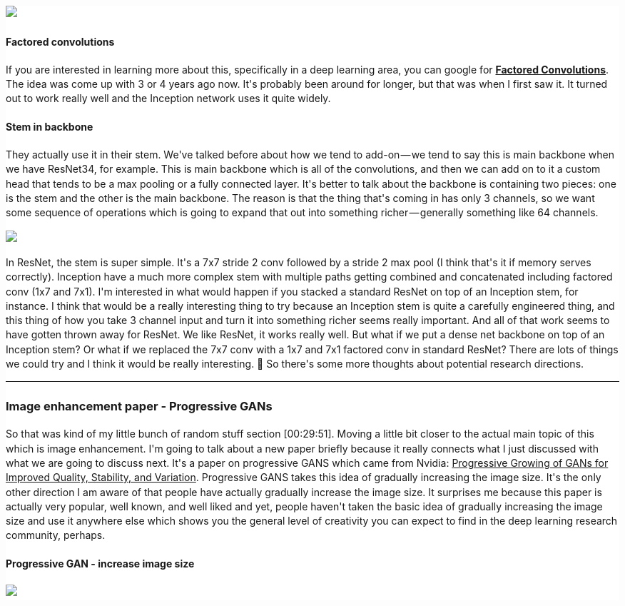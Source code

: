![](/img/docs/lesson_13_016.png)

#### Factored convolutions

If you are interested in learning more about this, specifically in a deep learning area, you can google for **[Factored Convolutions](https://medium.com/@lisulimowicz/dilated-convolutions-and-kronecker-factored-convolutions-b42ed58b2bc7)**. The idea was come up with 3 or 4 years ago now. It's probably been around for longer, but that was when I first saw it. It turned out to work really well and the Inception network uses it quite widely.

#### Stem in backbone

They actually use it in their stem. We've talked before about how we tend to add-on — we tend to say this is main backbone when we have ResNet34, for example. This is main backbone which is all of the convolutions, and then we can add on to it a custom head that tends to be a max pooling or a fully connected layer. It's better to talk about the backbone is containing two pieces: one is the stem and the other is the main backbone. The reason is that the thing that's coming in has only 3 channels, so we want some sequence of operations which is going to expand that out into something richer — generally something like 64 channels.

![](/img/docs/lesson_13_017.png)

In ResNet, the stem is super simple. It's a 7x7 stride 2 conv followed by a stride 2 max pool (I think that's it if memory serves correctly). Inception have a much more complex stem with multiple paths getting combined and concatenated including factored conv (1x7 and 7x1). I'm interested in what would happen if you stacked a standard ResNet on top of an Inception stem, for instance. I think that would be a really interesting thing to try because an Inception stem is quite a carefully engineered thing, and this thing of how you take 3 channel input and turn it into something richer seems really important. And all of that work seems to have gotten thrown away for ResNet. We like ResNet, it works really well. But what if we put a dense net backbone on top of an Inception stem? Or what if we replaced the 7x7 conv with a 1x7 and 7x1 factored conv in standard ResNet? There are lots of things we could try and I think it would be really interesting. :bookmark: So there's some more thoughts about potential research directions.

---

### Image enhancement paper - Progressive GANs

So that was kind of my little bunch of random stuff section [00:29:51]. Moving a little bit closer to the actual main topic of this which is image enhancement. I'm going to talk about a new paper briefly because it really connects what I just discussed with what we are going to discuss next. It's a paper on progressive GANS which came from Nvidia: [Progressive Growing of GANs for Improved Quality, Stability, and Variation](http://research.nvidia.com/publication/2017-10_Progressive-Growing-of). Progressive GANS takes this idea of gradually increasing the image size. It's the only other direction I am aware of that people have actually gradually increase the image size. It surprises me because this paper is actually very popular, well known, and well liked and yet, people haven't taken the basic idea of gradually increasing the image size and use it anywhere else which shows you the general level of creativity you can expect to find in the deep learning research community, perhaps.

#### Progressive GAN - increase image size

![](/img/docs/lesson_13_018.png)
